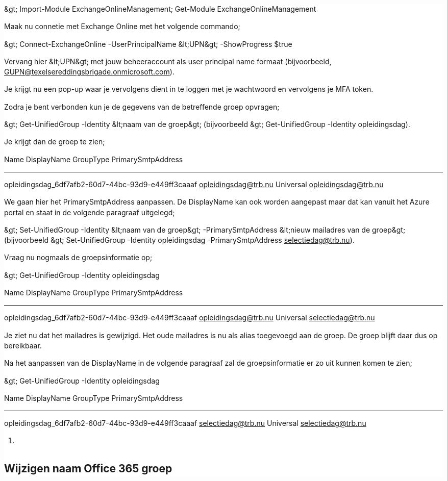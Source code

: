 \&gt; Import-Module ExchangeOnlineManagement; Get-Module ExchangeOnlineManagement

Maak nu connetie met Exchange Online met het volgende commando;

\&gt; Connect-ExchangeOnline -UserPrincipalName \&lt;UPN\&gt; -ShowProgress $true

Vervang hier \&lt;UPN\&gt; met jouw beheeraccount als user principal name formaat (bijvoorbeeld, GUPN@texelsereddingsbrigade.onmicrosoft.com).

Je krijgt nu een pop-up waar je vervolgens dient in te loggen met je wachtwoord en vervolgens je MFA token.

Zodra je bent verbonden kun je de gegevens van de betreffende groep opvragen;

\&gt; Get-UnifiedGroup -Identity \&lt;naam van de groep\&gt; (bijvoorbeeld \&gt; Get-UnifiedGroup -Identity opleidingsdag).

Je krijgt dan de groep te zien;

Name DisplayName GroupType PrimarySmtpAddress

---- ----------- --------- ------------------

opleidingsdag\_6df7afb2-60d7-44bc-93d9-e449ff3caaaf opleidingsdag@trb.nu Universal opleidingsdag@trb.nu

We gaan hier het PrimarySmtpAddress aanpassen. De DisplayName kan ook worden aangepast maar dat kan vanuit het Azure portal en staat in de volgende paragraaf uitgelegd;

\&gt; Set-UnifiedGroup -Identity \&lt;naam van de groep\&gt; -PrimarySmtpAddress \&lt;nieuw mailadres van de groep\&gt; (bijvoorbeeld \&gt; Set-UnifiedGroup -Identity opleidingsdag -PrimarySmtpAddress selectiedag@trb.nu).

Vraag nu nogmaals de groepsinformatie op;

\&gt; Get-UnifiedGroup -Identity opleidingsdag

Name DisplayName GroupType PrimarySmtpAddress

---- ----------- --------- ------------------

opleidingsdag\_6df7afb2-60d7-44bc-93d9-e449ff3caaaf opleidingsdag@trb.nu Universal selectiedag@trb.nu

Je ziet nu dat het mailadres is gewijzigd. Het oude mailadres is nu als alias toegevoegd aan de groep. De groep blijft daar dus op bereikbaar.

Na het aanpassen van de DisplayName in de volgende paragraaf zal de groepsinformatie er zo uit kunnen komen te zien;

\&gt; Get-UnifiedGroup -Identity opleidingsdag

Name DisplayName GroupType PrimarySmtpAddress

---- ----------- --------- ------------------

opleidingsdag\_6df7afb2-60d7-44bc-93d9-e449ff3caaaf selectiedag@trb.nu Universal selectiedag@trb.nu

  1.
## Wijzigen naam Office 365 groep
